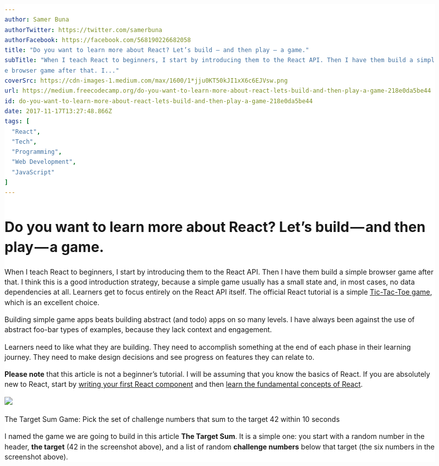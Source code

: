 ```yaml
---
author: Samer Buna
authorTwitter: https://twitter.com/samerbuna
authorFacebook: https://facebook.com/568190226682058
title: "Do you want to learn more about React? Let’s build — and then play — a game."
subTitle: "When I teach React to beginners, I start by introducing them to the React API. Then I have them build a simple browser game after that. I..."
coverSrc: https://cdn-images-1.medium.com/max/1600/1*jju0KT50kJI1xX6c6EJVsw.png
url: https://medium.freecodecamp.org/do-you-want-to-learn-more-about-react-lets-build-and-then-play-a-game-218e0da5be44
id: do-you-want-to-learn-more-about-react-lets-build-and-then-play-a-game-218e0da5be44
date: 2017-11-17T13:27:48.866Z
tags: [
  "React",
  "Tech",
  "Programming",
  "Web Development",
  "JavaScript"
]
---
```

# Do you want to learn more about React? Let’s build — and then play — a game.

When I teach React to beginners, I start by introducing them to the React API. Then I have them build a simple browser game after that. I think this is a good introduction strategy, because a simple game usually has a small state and, in most cases, no data dependencies at all. Learners get to focus entirely on the React API itself. The official React tutorial is a simple [Tic-Tac-Toe game](https://reactjs.org/tutorial/tutorial.html#getting-started), which is an excellent choice.

Building simple game apps beats building abstract (and todo) apps on so many levels. I have always been against the use of abstract foo-bar types of examples, because they lack context and engagement.

Learners need to like what they are building. They need to accomplish something at the end of each phase in their learning journey. They need to make design decisions and see progress on features they can relate to.

**Please note** that this article is not a beginner’s tutorial. I will be assuming that you know the basics of React. If you are absolutely new to React, start by [writing your first React component](https://medium.freecodecamp.org/how-to-write-your-first-react-js-component-d728d759cabc) and then [learn the fundamental concepts of React](https://medium.freecodecamp.org/all-the-fundamental-react-js-concepts-jammed-into-this-single-medium-article-c83f9b53eac2).



![](https://cdn-images-1.medium.com/max/1600/1*jju0KT50kJI1xX6c6EJVsw.png)

The Target Sum Game: Pick the set of challenge numbers that sum to the target 42 within 10 seconds



I named the game we are going to build in this article **The Target Sum**. It is a simple one: you start with a random number in the header, **the target** (42 in the screenshot above), and a list of random **challenge numbers** below that target (the six numbers in the screenshot above).
